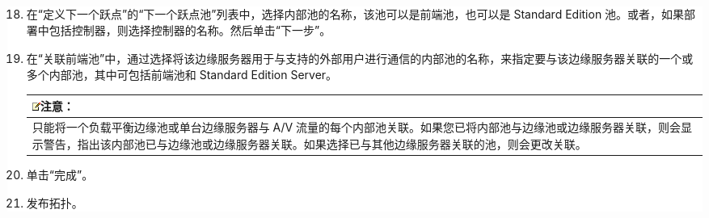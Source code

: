 
18. 在“定义下一个跃点”的“下一个跃点池”列表中，选择内部池的名称，该池可以是前端池，也可以是 Standard Edition 池。或者，如果部署中包括控制器，则选择控制器的名称。然后单击“下一步”。

19. 在“关联前端池”中，通过选择将该边缘服务器用于与支持的外部用户进行通信的内部池的名称，来指定要与该边缘服务器关联的一个或多个内部池，其中可包括前端池和 Standard Edition Server。
    
    <table>
    <thead>
    <tr class="header">
    <th><img src="images/Dn783119.note(OCS.15).gif" title="note" alt="note" />注意：</th>
    </tr>
    </thead>
    <tbody>
    <tr class="odd">
    <td>只能将一个负载平衡边缘池或单台边缘服务器与 A/V 流量的每个内部池关联。如果您已将内部池与边缘池或边缘服务器关联，则会显示警告，指出该内部池已与边缘池或边缘服务器关联。如果选择已与其他边缘服务器关联的池，则会更改关联。</td>
    </tr>
    </tbody>
    </table>


20. 单击“完成”。

21. 发布拓扑。

